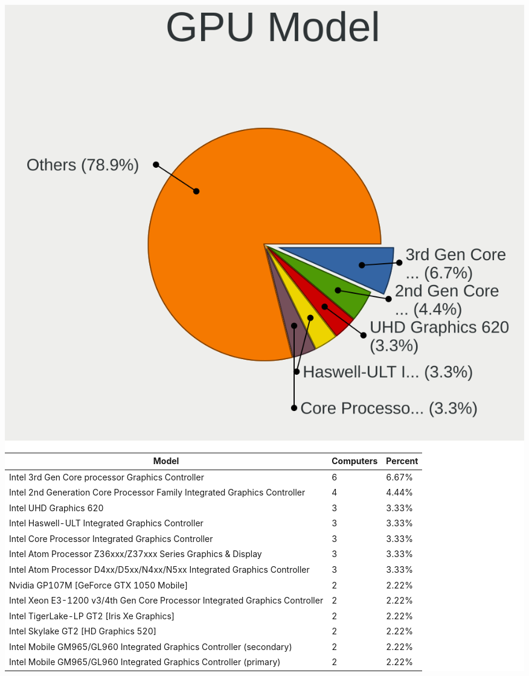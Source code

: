 ![GPU Model](./images/pie_chart/gpu_model.svg)


| Model                                                                         | Computers | Percent |
|-------------------------------------------------------------------------------|-----------|---------|
| Intel 3rd Gen Core processor Graphics Controller                              | 6         | 6.67%   |
| Intel 2nd Generation Core Processor Family Integrated Graphics Controller     | 4         | 4.44%   |
| Intel UHD Graphics 620                                                        | 3         | 3.33%   |
| Intel Haswell-ULT Integrated Graphics Controller                              | 3         | 3.33%   |
| Intel Core Processor Integrated Graphics Controller                           | 3         | 3.33%   |
| Intel Atom Processor Z36xxx/Z37xxx Series Graphics & Display                  | 3         | 3.33%   |
| Intel Atom Processor D4xx/D5xx/N4xx/N5xx Integrated Graphics Controller       | 3         | 3.33%   |
| Nvidia GP107M [GeForce GTX 1050 Mobile]                                       | 2         | 2.22%   |
| Intel Xeon E3-1200 v3/4th Gen Core Processor Integrated Graphics Controller   | 2         | 2.22%   |
| Intel TigerLake-LP GT2 [Iris Xe Graphics]                                     | 2         | 2.22%   |
| Intel Skylake GT2 [HD Graphics 520]                                           | 2         | 2.22%   |
| Intel Mobile GM965/GL960 Integrated Graphics Controller (secondary)           | 2         | 2.22%   |
| Intel Mobile GM965/GL960 Integrated Graphics Controller (primary)             | 2         | 2.22%   |
